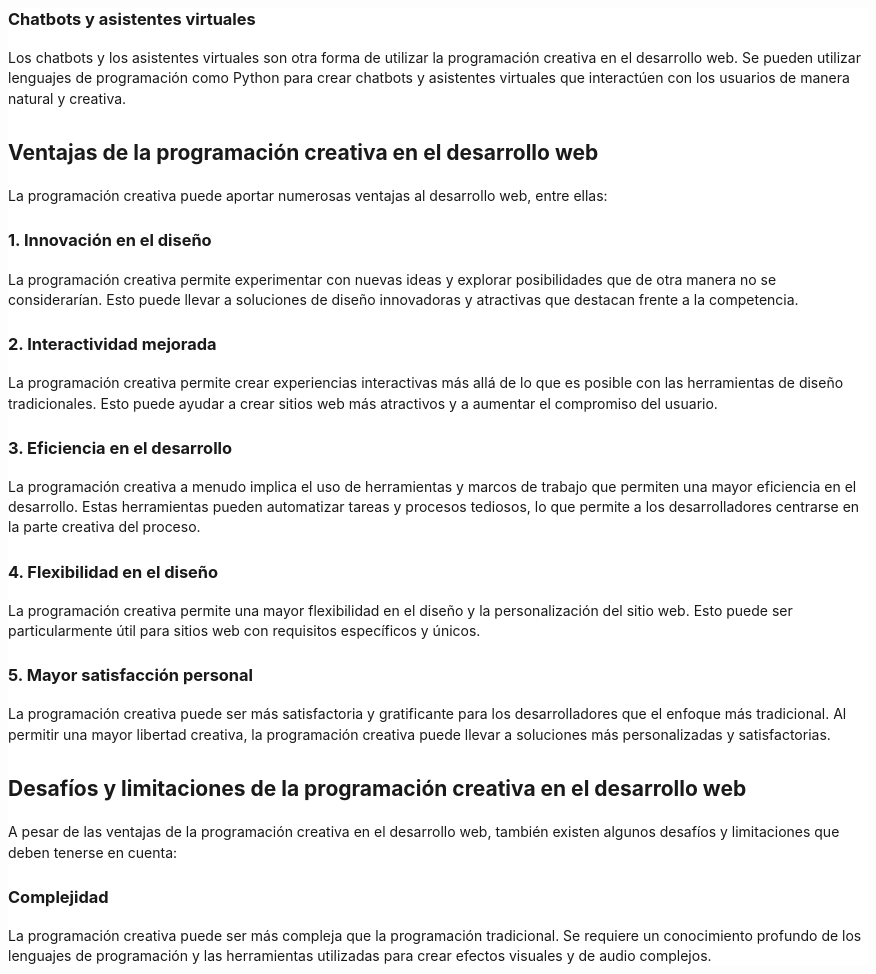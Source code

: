 ### Chatbots y asistentes virtuales

Los chatbots y los asistentes virtuales son otra forma de utilizar la programación creativa en el desarrollo web. Se pueden utilizar lenguajes de programación como Python para crear chatbots y asistentes virtuales que interactúen con los usuarios de manera natural y creativa.

## Ventajas de la programación creativa en el desarrollo web

La programación creativa puede aportar numerosas ventajas al desarrollo web, entre ellas:

### 1. Innovación en el diseño

La programación creativa permite experimentar con nuevas ideas y explorar posibilidades que de otra manera no se considerarían. Esto puede llevar a soluciones de diseño innovadoras y atractivas que destacan frente a la competencia.

### 2. Interactividad mejorada

La programación creativa permite crear experiencias interactivas más allá de lo que es posible con las herramientas de diseño tradicionales. Esto puede ayudar a crear sitios web más atractivos y a aumentar el compromiso del usuario.

### 3. Eficiencia en el desarrollo

La programación creativa a menudo implica el uso de herramientas y marcos de trabajo que permiten una mayor eficiencia en el desarrollo. Estas herramientas pueden automatizar tareas y procesos tediosos, lo que permite a los desarrolladores centrarse en la parte creativa del proceso.

### 4. Flexibilidad en el diseño

La programación creativa permite una mayor flexibilidad en el diseño y la personalización del sitio web. Esto puede ser particularmente útil para sitios web con requisitos específicos y únicos.

### 5. Mayor satisfacción personal

La programación creativa puede ser más satisfactoria y gratificante para los desarrolladores que el enfoque más tradicional. Al permitir una mayor libertad creativa, la programación creativa puede llevar a soluciones más personalizadas y satisfactorias.

## Desafíos y limitaciones de la programación creativa en el desarrollo web

A pesar de las ventajas de la programación creativa en el desarrollo web, también existen algunos desafíos y limitaciones que deben tenerse en cuenta:

### Complejidad

La programación creativa puede ser más compleja que la programación tradicional. Se requiere un conocimiento profundo de los lenguajes de programación y las herramientas utilizadas para crear efectos visuales y de audio complejos.
